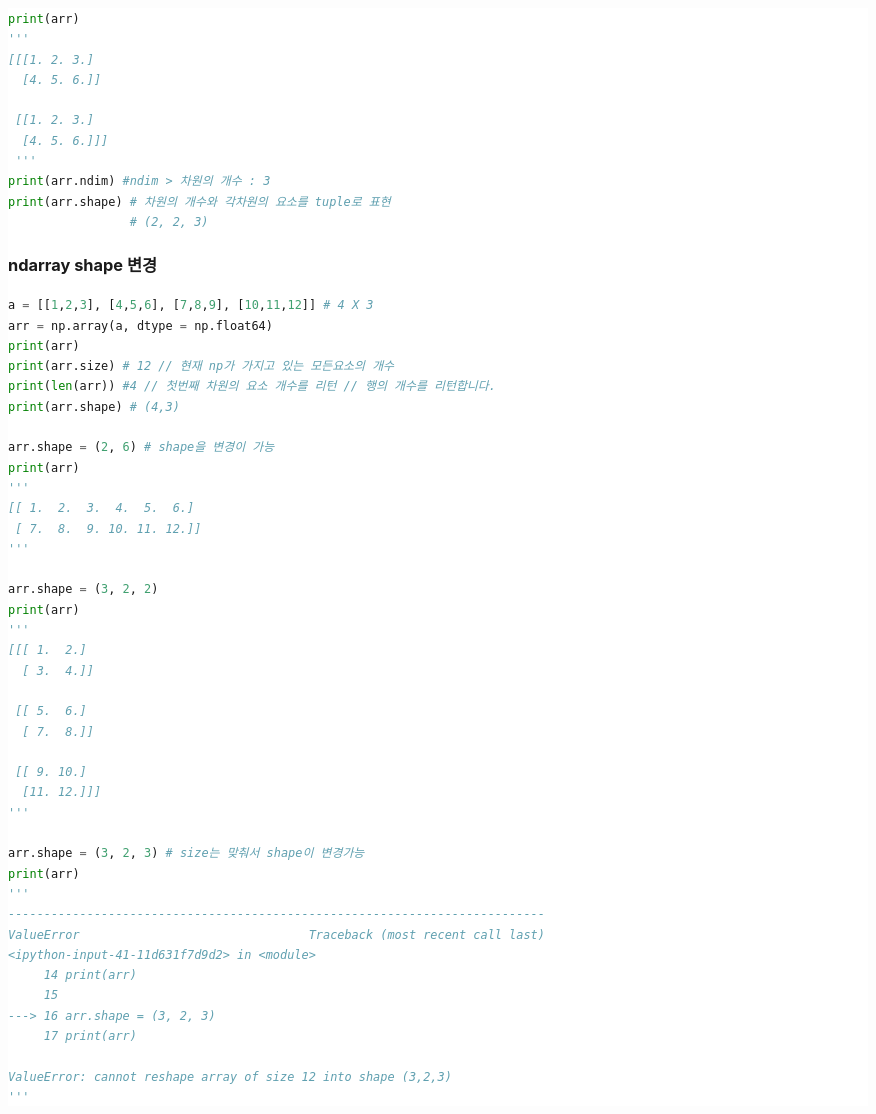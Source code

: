 ```python
print(arr)
'''
[[[1. 2. 3.]
  [4. 5. 6.]]

 [[1. 2. 3.]
  [4. 5. 6.]]]
 '''
print(arr.ndim) #ndim > 차원의 개수 : 3
print(arr.shape) # 차원의 개수와 각차원의 요소를 tuple로 표현
                 # (2, 2, 3)
```



### ndarray shape 변경

```python
a = [[1,2,3], [4,5,6], [7,8,9], [10,11,12]] # 4 X 3
arr = np.array(a, dtype = np.float64)
print(arr)
print(arr.size) # 12 // 현재 np가 가지고 있는 모든요소의 개수
print(len(arr)) #4 // 첫번째 차원의 요소 개수를 리턴 // 행의 개수를 리턴합니다.
print(arr.shape) # (4,3)

arr.shape = (2, 6) # shape을 변경이 가능
print(arr)
'''
[[ 1.  2.  3.  4.  5.  6.]
 [ 7.  8.  9. 10. 11. 12.]]
'''

arr.shape = (3, 2, 2)
print(arr)
'''
[[[ 1.  2.]
  [ 3.  4.]]

 [[ 5.  6.]
  [ 7.  8.]]

 [[ 9. 10.]
  [11. 12.]]]
'''

arr.shape = (3, 2, 3) # size는 맞춰서 shape이 변경가능
print(arr)
'''
---------------------------------------------------------------------------
ValueError                                Traceback (most recent call last)
<ipython-input-41-11d631f7d9d2> in <module>
     14 print(arr)
     15 
---> 16 arr.shape = (3, 2, 3)
     17 print(arr)

ValueError: cannot reshape array of size 12 into shape (3,2,3)
'''
```
